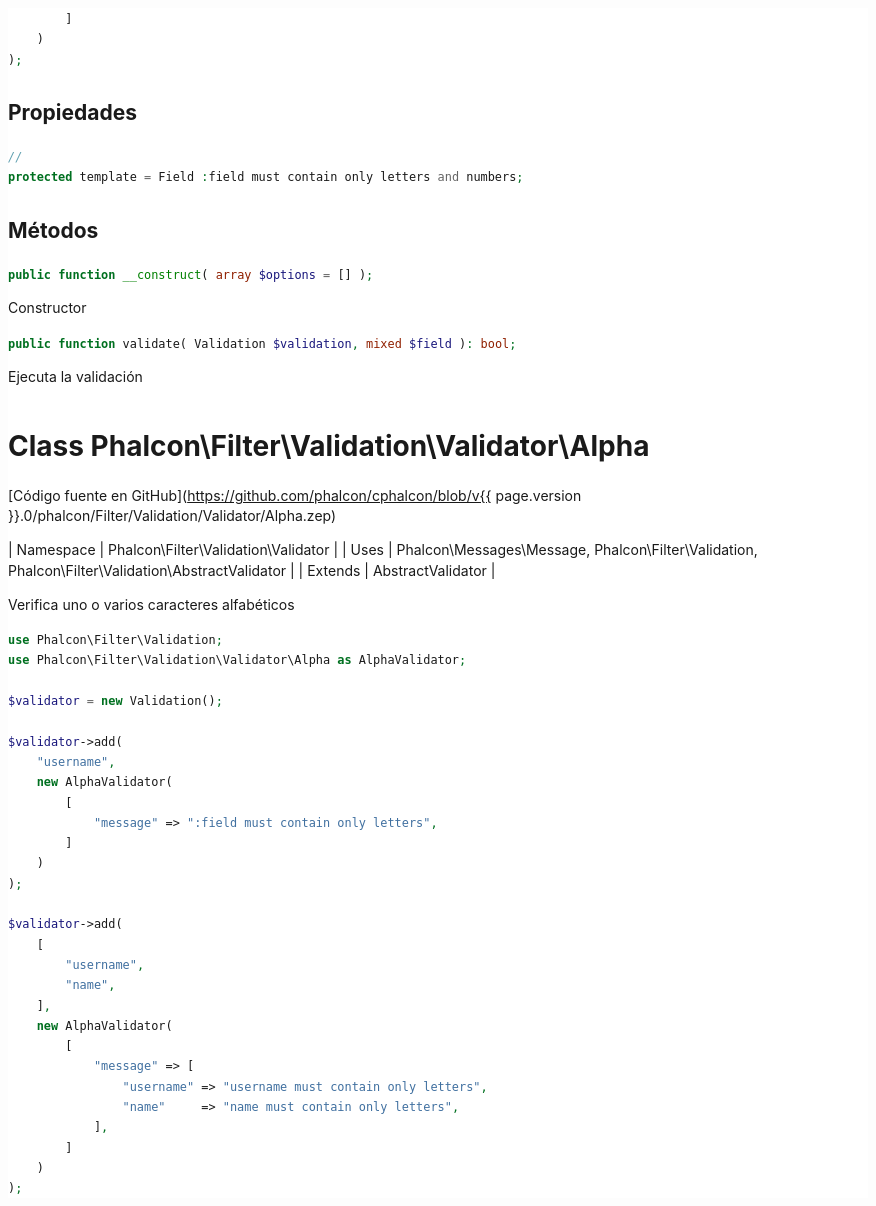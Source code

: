 ```php
        ]
    )
);
```


## Propiedades
```php
//
protected template = Field :field must contain only letters and numbers;

```

## Métodos

```php
public function __construct( array $options = [] );
```
Constructor


```php
public function validate( Validation $validation, mixed $field ): bool;
```
Ejecuta la validación




<h1 id="filter-validation-validator-alpha">Class Phalcon\Filter\Validation\Validator\Alpha</h1>

[Código fuente en GitHub](https://github.com/phalcon/cphalcon/blob/v{{ page.version }}.0/phalcon/Filter/Validation/Validator/Alpha.zep)

| Namespace  | Phalcon\Filter\Validation\Validator | | Uses       | Phalcon\Messages\Message, Phalcon\Filter\Validation, Phalcon\Filter\Validation\AbstractValidator | | Extends    | AbstractValidator |

Verifica uno o varios caracteres alfabéticos

```php
use Phalcon\Filter\Validation;
use Phalcon\Filter\Validation\Validator\Alpha as AlphaValidator;

$validator = new Validation();

$validator->add(
    "username",
    new AlphaValidator(
        [
            "message" => ":field must contain only letters",
        ]
    )
);

$validator->add(
    [
        "username",
        "name",
    ],
    new AlphaValidator(
        [
            "message" => [
                "username" => "username must contain only letters",
                "name"     => "name must contain only letters",
            ],
        ]
    )
);
```